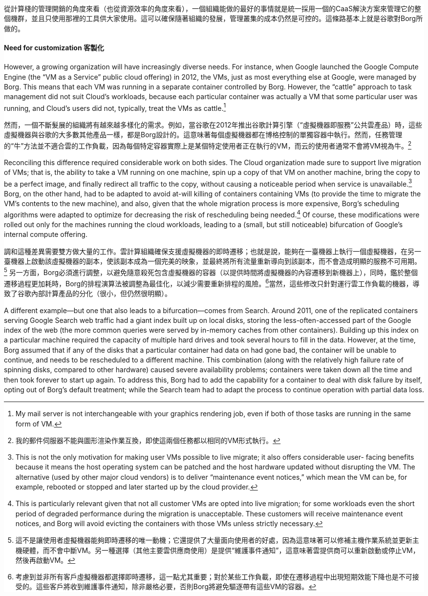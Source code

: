 從計算棧的管理開銷的角度來看（也從資源效率的角度來看），一個組織能做的最好的事情就是統一採用一個的CaaS解決方案來管理它的整個機群，並且只使用那裡的工具供大家使用。這可以確保隨著組織的發展，管理叢集的成本仍然是可控的。這條路基本上就是谷歌對Borg所做的。

#### Need for customization 客製化

However, a growing organization will have increasingly diverse needs. For instance, when Google launched the Google Compute Engine (the “VM as a Service” public cloud offering) in 2012, the VMs, just as most everything else at Google, were managed by Borg. This means that each VM was running in a separate container controlled by Borg. However, the “cattle” approach to task management did not suit Cloud’s workloads, because each particular container was actually a VM that some particular user was running, and Cloud’s users did not, typically, treat the VMs as cattle.[^e18]

然而，一個不斷髮展的組織將有越來越多樣化的需求。例如，當谷歌在2012年推出谷歌計算引擎（“虛擬機器即服務”公共雲產品）時，這些虛擬機器與谷歌的大多數其他產品一樣，都是Borg設計的。這意味著每個虛擬機器都在博格控制的單獨容器中執行。然而，任務管理的“牛”方法並不適合雲的工作負載，因為每個特定容器實際上是某個特定使用者正在執行的VM，而云的使用者通常不會將VM視為牛。[^c18]

Reconciling this difference required considerable work on both sides. The Cloud organization made sure to support live migration of VMs; that is, the ability to take a VM running on one machine, spin up a copy of that VM on another machine, bring the copy to be a perfect image, and finally redirect all traffic to the copy, without causing a noticeable period when service is unavailable.[^e19] Borg, on the other hand, had to be adapted to avoid at-will killing of containers containing VMs (to provide the time to migrate the VM’s contents to the new machine), and also, given that the whole migration process is more expensive, Borg’s scheduling algorithms were adapted to optimize for decreasing the risk of rescheduling being needed.[^e20] Of course, these modifications were rolled out only for the machines running the cloud workloads, leading to a (small, but still noticeable) bifurcation of Google’s internal compute offering.

調和這種差異需要雙方做大量的工作。雲計算組織確保支援虛擬機器的即時遷移；也就是說，能夠在一臺機器上執行一個虛擬機器，在另一臺機器上啟動該虛擬機器的副本，使該副本成為一個完美的映象，並最終將所有流量重新導向到該副本，而不會造成明顯的服務不可用期。[^c19]  另一方面，Borg必須進行調整，以避免隨意殺死包含虛擬機器的容器（以提供時間將虛擬機器的內容遷移到新機器上），同時，鑑於整個遷移過程更加耗時，Borg的排程演算法被調整為最佳化，以減少需要重新排程的風險。[^c20]當然，這些修改只針對運行雲工作負載的機器，導致了谷歌內部計算產品的分化（很小，但仍然很明顯）。

> [^e18]: My mail server is not interchangeable with your graphics rendering job, even if both of those tasks are running in the same form of VM.
>
> [^c18]: 我的郵件伺服器不能與圖形渲染作業互換，即使這兩個任務都以相同的VM形式執行。
>
> [^e19]: This is not the only motivation for making user VMs possible to live migrate; it also offers considerable user- facing benefits because it means the host operating system can be patched and the host hardware updated without disrupting the VM. The alternative (used by other major cloud vendors) is to deliver “maintenance event notices,” which mean the VM can be, for example, rebooted or stopped and later started up by the cloud provider.
>
> [^c19]:  這不是讓使用者虛擬機器能夠即時遷移的唯一動機；它還提供了大量面向使用者的好處，因為這意味著可以修補主機作業系統並更新主機硬體，而不會中斷VM。另一種選擇（其他主要雲供應商使用）是提供“維護事件通知”，這意味著雲提供商可以重新啟動或停止VM，然後再啟動VM。
>
> [^e20]: This is particularly relevant given that not all customer VMs are opted into live migration; for some workloads even the short period of degraded performance during the migration is unacceptable. These customers will receive maintenance event notices, and Borg will avoid evicting the containers with those VMs unless strictly necessary.
>
> [^c20]:  考慮到並非所有客戶虛擬機器都選擇即時遷移，這一點尤其重要；對於某些工作負載，即使在遷移過程中出現短期效能下降也是不可接受的。這些客戶將收到維護事件通知，除非嚴格必要，否則Borg將避免驅逐帶有這些VM的容器。

A different example—but one that also leads to a bifurcation—comes from Search. Around 2011, one of the replicated containers serving Google Search web traffic had a giant index built up on local disks, storing the less-often-accessed part of the Google index of the web (the more common queries were served by in-memory caches from other containers). Building up this index on a particular machine required the capacity of multiple hard drives and took several hours to fill in the data. However, at the time, Borg assumed that if any of the disks that a particular container had data on had gone bad, the container will be unable to continue, and needs to be rescheduled to a different machine. This combination (along with the relatively high failure rate of spinning disks, compared to other hardware) caused severe availability problems; containers were taken down all the time and then took forever to start up again. To address this, Borg had to add the capability for a container to deal with disk failure by itself, opting out of Borg’s default treatment; while the Search team had to adapt the process to continue operation with partial data loss.

